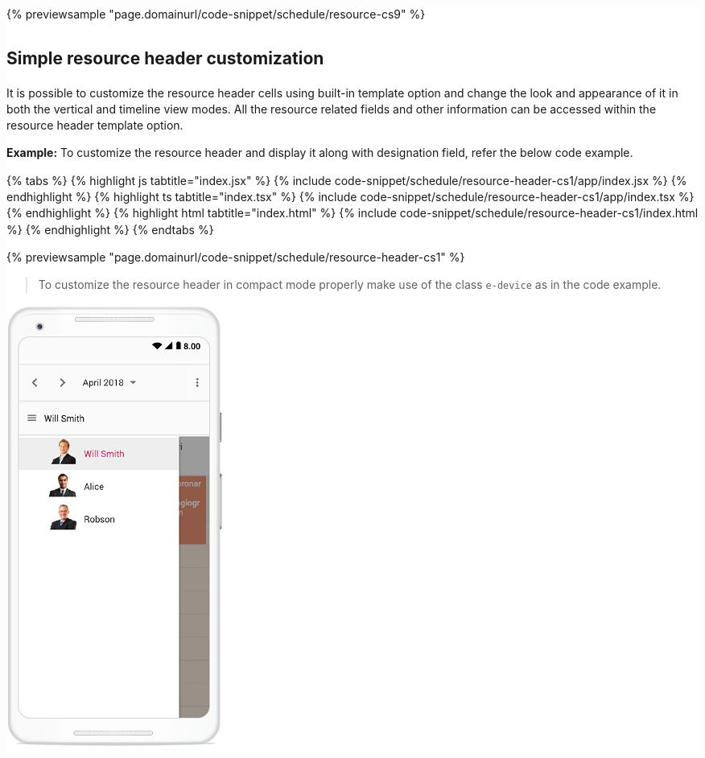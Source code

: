 {% previewsample "page.domainurl/code-snippet/schedule/resource-cs9" %}

## Simple resource header customization

It is possible to customize the resource header cells using built-in template option and change the look and appearance of it in both the vertical and timeline view modes. All the resource related fields and other information can be accessed within the resource header template option.

**Example:** To customize the resource header and display it along with designation field, refer the below code example.

{% tabs %}
{% highlight js tabtitle="index.jsx" %}
{% include code-snippet/schedule/resource-header-cs1/app/index.jsx %}
{% endhighlight %}
{% highlight ts tabtitle="index.tsx" %}
{% include code-snippet/schedule/resource-header-cs1/app/index.tsx %}
{% endhighlight %}
{% highlight html tabtitle="index.html" %}
{% include code-snippet/schedule/resource-header-cs1/index.html %}
{% endhighlight %}
{% endtabs %}
        
{% previewsample "page.domainurl/code-snippet/schedule/resource-header-cs1" %}

> To customize the resource header in compact mode properly make use of the class `e-device` as in the code example.

![Resource header template in compact mode](./images/header-template.png)
